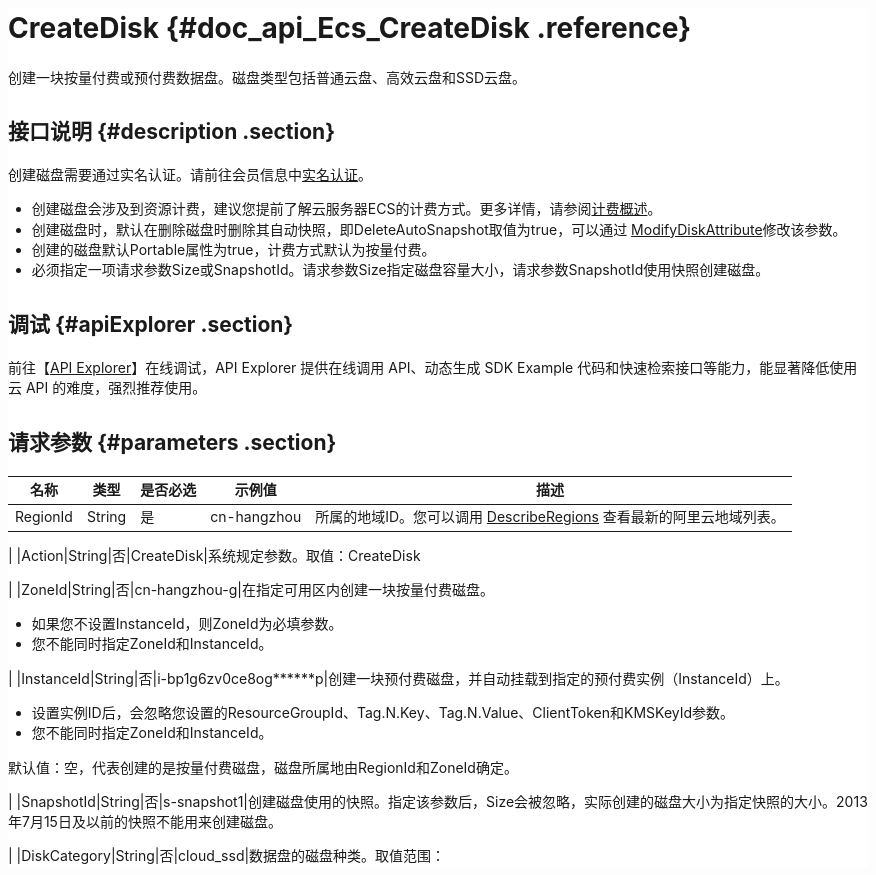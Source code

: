 # CreateDisk {#doc_api_Ecs_CreateDisk .reference}

创建一块按量付费或预付费数据盘。磁盘类型包括普通云盘、高效云盘和SSD云盘。

## 接口说明 {#description .section}

创建磁盘需要通过实名认证。请前往会员信息中[实名认证](https://account.console.aliyun.com/#/auth/home)。

-   创建磁盘会涉及到资源计费，建议您提前了解云服务器ECS的计费方式。更多详情，请参阅[计费概述](~~25398~~)。
-   创建磁盘时，默认在删除磁盘时删除其自动快照，即DeleteAutoSnapshot取值为true，可以通过 [ModifyDiskAttribute](~~25517~~)修改该参数。
-   创建的磁盘默认Portable属性为true，计费方式默认为按量付费。
-   必须指定一项请求参数Size或SnapshotId。请求参数Size指定磁盘容量大小，请求参数SnapshotId使用快照创建磁盘。

## 调试 {#apiExplorer .section}

前往【[API Explorer](https://api.aliyun.com/#product=Ecs&api=CreateDisk)】在线调试，API Explorer 提供在线调用 API、动态生成 SDK Example 代码和快速检索接口等能力，能显著降低使用云 API 的难度，强烈推荐使用。

## 请求参数 {#parameters .section}

|名称|类型|是否必选|示例值|描述|
|--|--|----|---|--|
|RegionId|String|是|cn-hangzhou|所属的地域ID。您可以调用 [DescribeRegions](~~25609~~) 查看最新的阿里云地域列表。

 |
|Action|String|否|CreateDisk|系统规定参数。取值：CreateDisk

 |
|ZoneId|String|否|cn-hangzhou-g|在指定可用区内创建一块按量付费磁盘。

 -   如果您不设置InstanceId，则ZoneId为必填参数。
-   您不能同时指定ZoneId和InstanceId。

 |
|InstanceId|String|否|i-bp1g6zv0ce8og\*\*\*\*\*\*p|创建一块预付费磁盘，并自动挂载到指定的预付费实例（InstanceId）上。

 -   设置实例ID后，会忽略您设置的ResourceGroupId、Tag.N.Key、Tag.N.Value、ClientToken和KMSKeyId参数。
-   您不能同时指定ZoneId和InstanceId。

 默认值：空，代表创建的是按量付费磁盘，磁盘所属地由RegionId和ZoneId确定。

 |
|SnapshotId|String|否|s-snapshot1|创建磁盘使用的快照。指定该参数后，Size会被忽略，实际创建的磁盘大小为指定快照的大小。2013年7月15日及以前的快照不能用来创建磁盘。

 |
|DiskCategory|String|否|cloud\_ssd|数据盘的磁盘种类。取值范围：
